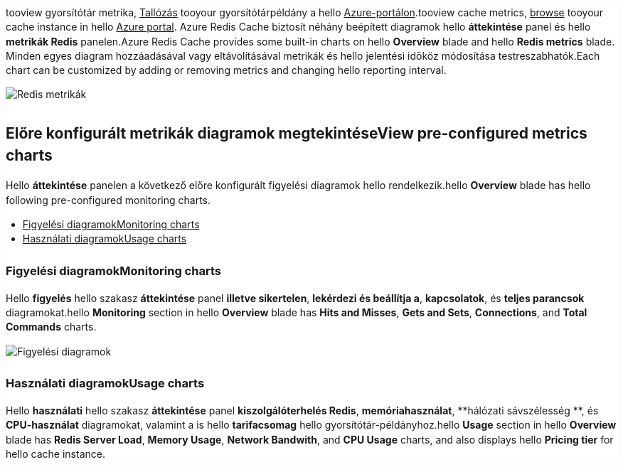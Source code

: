 <a name="view-cache-metrics"></a>

<span data-ttu-id="1d685-109">tooview gyorsítótár metrika, [Tallózás](cache-configure.md#configure-redis-cache-settings) tooyour gyorsítótárpéldány a hello [Azure-portálon](https://portal.azure.com).</span><span class="sxs-lookup"><span data-stu-id="1d685-109">tooview cache metrics, [browse](cache-configure.md#configure-redis-cache-settings) tooyour cache instance in hello [Azure portal](https://portal.azure.com).</span></span>  <span data-ttu-id="1d685-110">Azure Redis Cache biztosít néhány beépített diagramok hello **áttekintése** panel és hello **metrikák Redis** panelen.</span><span class="sxs-lookup"><span data-stu-id="1d685-110">Azure Redis Cache provides some built-in charts on hello **Overview** blade and hello **Redis metrics** blade.</span></span> <span data-ttu-id="1d685-111">Minden egyes diagram hozzáadásával vagy eltávolításával metrikák és hello jelentési időköz módosítása testreszabhatók.</span><span class="sxs-lookup"><span data-stu-id="1d685-111">Each chart can be customized by adding or removing metrics and changing hello reporting interval.</span></span>

![Redis metrikák](./media/cache-how-to-monitor/redis-cache-redis-metrics-blade.png)

## <a name="view-pre-configured-metrics-charts"></a><span data-ttu-id="1d685-113">Előre konfigurált metrikák diagramok megtekintése</span><span class="sxs-lookup"><span data-stu-id="1d685-113">View pre-configured metrics charts</span></span>

<span data-ttu-id="1d685-114">Hello **áttekintése** panelen a következő előre konfigurált figyelési diagramok hello rendelkezik.</span><span class="sxs-lookup"><span data-stu-id="1d685-114">hello **Overview** blade has hello following pre-configured monitoring charts.</span></span>

* [<span data-ttu-id="1d685-115">Figyelési diagramok</span><span class="sxs-lookup"><span data-stu-id="1d685-115">Monitoring charts</span></span>](#monitoring-charts)
* [<span data-ttu-id="1d685-116">Használati diagramok</span><span class="sxs-lookup"><span data-stu-id="1d685-116">Usage charts</span></span>](#usage-charts)

### <a name="monitoring-charts"></a><span data-ttu-id="1d685-117">Figyelési diagramok</span><span class="sxs-lookup"><span data-stu-id="1d685-117">Monitoring charts</span></span>
<span data-ttu-id="1d685-118">Hello **figyelés** hello szakasz **áttekintése** panel **illetve sikertelen**, **lekérdezi és beállítja a**, **kapcsolatok**, és **teljes parancsok** diagramokat.</span><span class="sxs-lookup"><span data-stu-id="1d685-118">hello **Monitoring** section in hello **Overview** blade has **Hits and Misses**, **Gets and Sets**, **Connections**, and **Total Commands** charts.</span></span>

![Figyelési diagramok](./media/cache-how-to-monitor/redis-cache-monitoring-part.png)

### <a name="usage-charts"></a><span data-ttu-id="1d685-120">Használati diagramok</span><span class="sxs-lookup"><span data-stu-id="1d685-120">Usage charts</span></span>
<span data-ttu-id="1d685-121">Hello **használati** hello szakasz **áttekintése** panel **kiszolgálóterhelés Redis**, **memóriahasználat**, **hálózati sávszélesség **, és **CPU-használat** diagramokat, valamint a is hello **tarifacsomag** hello gyorsítótár-példányhoz.</span><span class="sxs-lookup"><span data-stu-id="1d685-121">hello **Usage** section in hello **Overview** blade has **Redis Server Load**, **Memory Usage**, **Network Bandwith**, and **CPU Usage** charts, and also displays hello **Pricing tier** for hello cache instance.</span></span>
